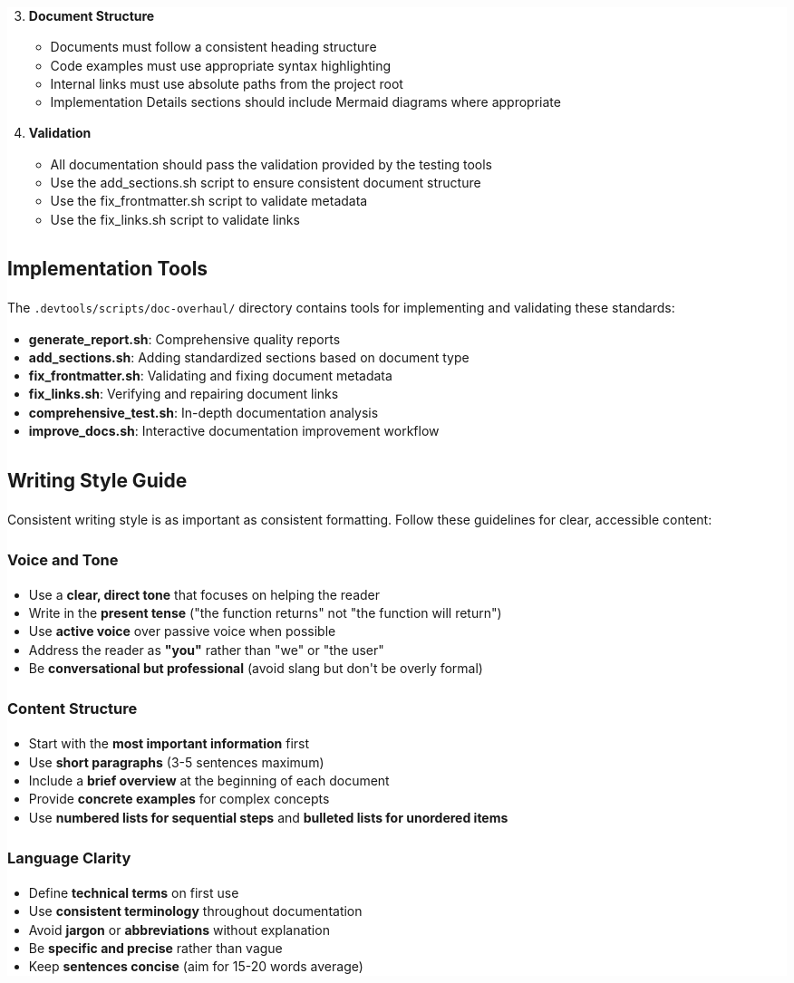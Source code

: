 
3. **Document Structure**
   - Documents must follow a consistent heading structure
   - Code examples must use appropriate syntax highlighting
   - Internal links must use absolute paths from the project root
   - Implementation Details sections should include Mermaid diagrams where appropriate

4. **Validation**
   - All documentation should pass the validation provided by the testing tools
   - Use the add_sections.sh script to ensure consistent document structure
   - Use the fix_frontmatter.sh script to validate metadata
   - Use the fix_links.sh script to validate links

## Implementation Tools

The `.devtools/scripts/doc-overhaul/` directory contains tools for implementing and validating these standards:

- **generate_report.sh**: Comprehensive quality reports
- **add_sections.sh**: Adding standardized sections based on document type
- **fix_frontmatter.sh**: Validating and fixing document metadata
- **fix_links.sh**: Verifying and repairing document links
- **comprehensive_test.sh**: In-depth documentation analysis
- **improve_docs.sh**: Interactive documentation improvement workflow

## Writing Style Guide

Consistent writing style is as important as consistent formatting. Follow these guidelines for clear, accessible content:

### Voice and Tone

- Use a **clear, direct tone** that focuses on helping the reader
- Write in the **present tense** ("the function returns" not "the function will return")
- Use **active voice** over passive voice when possible
- Address the reader as **"you"** rather than "we" or "the user"
- Be **conversational but professional** (avoid slang but don't be overly formal)

### Content Structure

- Start with the **most important information** first
- Use **short paragraphs** (3-5 sentences maximum)
- Include a **brief overview** at the beginning of each document
- Provide **concrete examples** for complex concepts
- Use **numbered lists for sequential steps** and **bulleted lists for unordered items**

### Language Clarity

- Define **technical terms** on first use
- Use **consistent terminology** throughout documentation
- Avoid **jargon** or **abbreviations** without explanation
- Be **specific and precise** rather than vague
- Keep **sentences concise** (aim for 15-20 words average)

